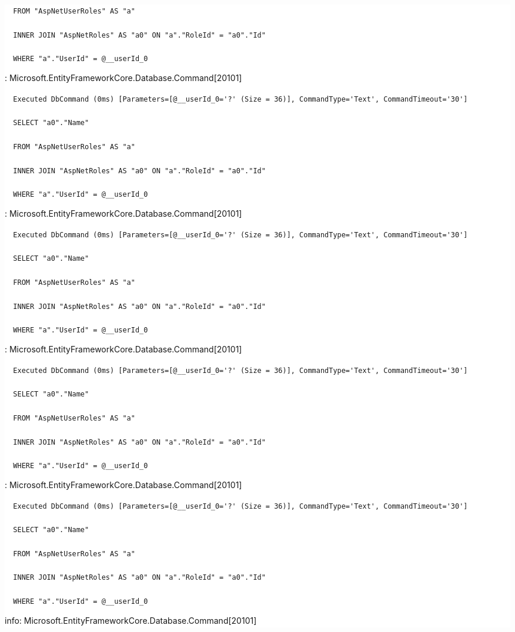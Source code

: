       FROM "AspNetUserRoles" AS "a"

      INNER JOIN "AspNetRoles" AS "a0" ON "a"."RoleId" = "a0"."Id"

      WHERE "a"."UserId" = @__userId_0

: Microsoft.EntityFrameworkCore.Database.Command[20101]

      Executed DbCommand (0ms) [Parameters=[@__userId_0='?' (Size = 36)], CommandType='Text', CommandTimeout='30']

      SELECT "a0"."Name"

      FROM "AspNetUserRoles" AS "a"

      INNER JOIN "AspNetRoles" AS "a0" ON "a"."RoleId" = "a0"."Id"

      WHERE "a"."UserId" = @__userId_0

: Microsoft.EntityFrameworkCore.Database.Command[20101]

      Executed DbCommand (0ms) [Parameters=[@__userId_0='?' (Size = 36)], CommandType='Text', CommandTimeout='30']

      SELECT "a0"."Name"

      FROM "AspNetUserRoles" AS "a"

      INNER JOIN "AspNetRoles" AS "a0" ON "a"."RoleId" = "a0"."Id"

      WHERE "a"."UserId" = @__userId_0

: Microsoft.EntityFrameworkCore.Database.Command[20101]

      Executed DbCommand (0ms) [Parameters=[@__userId_0='?' (Size = 36)], CommandType='Text', CommandTimeout='30']

      SELECT "a0"."Name"

      FROM "AspNetUserRoles" AS "a"

      INNER JOIN "AspNetRoles" AS "a0" ON "a"."RoleId" = "a0"."Id"

      WHERE "a"."UserId" = @__userId_0

: Microsoft.EntityFrameworkCore.Database.Command[20101]

      Executed DbCommand (0ms) [Parameters=[@__userId_0='?' (Size = 36)], CommandType='Text', CommandTimeout='30']

      SELECT "a0"."Name"

      FROM "AspNetUserRoles" AS "a"

      INNER JOIN "AspNetRoles" AS "a0" ON "a"."RoleId" = "a0"."Id"

      WHERE "a"."UserId" = @__userId_0

info: Microsoft.EntityFrameworkCore.Database.Command[20101]

